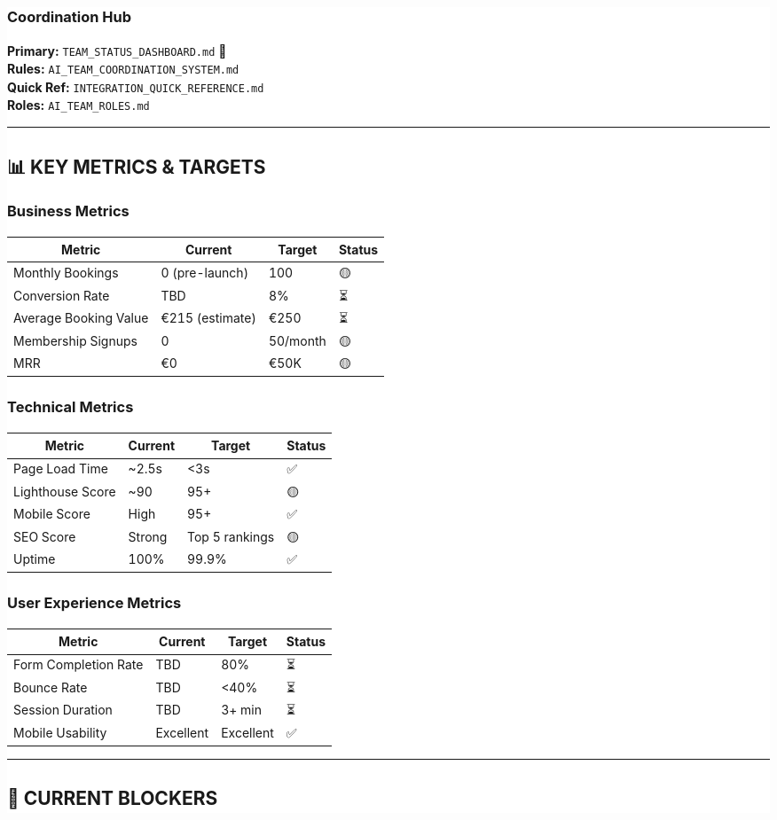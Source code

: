 ### Coordination Hub
**Primary:** `TEAM_STATUS_DASHBOARD.md` 🚨  
**Rules:** `AI_TEAM_COORDINATION_SYSTEM.md`  
**Quick Ref:** `INTEGRATION_QUICK_REFERENCE.md`  
**Roles:** `AI_TEAM_ROLES.md`

---

## 📊 KEY METRICS & TARGETS

### Business Metrics
| Metric | Current | Target | Status |
|--------|---------|--------|--------|
| Monthly Bookings | 0 (pre-launch) | 100 | 🟡 |
| Conversion Rate | TBD | 8% | ⏳ |
| Average Booking Value | €215 (estimate) | €250 | ⏳ |
| Membership Signups | 0 | 50/month | 🟡 |
| MRR | €0 | €50K | 🟡 |

### Technical Metrics
| Metric | Current | Target | Status |
|--------|---------|--------|--------|
| Page Load Time | ~2.5s | <3s | ✅ |
| Lighthouse Score | ~90 | 95+ | 🟡 |
| Mobile Score | High | 95+ | ✅ |
| SEO Score | Strong | Top 5 rankings | 🟡 |
| Uptime | 100% | 99.9% | ✅ |

### User Experience Metrics
| Metric | Current | Target | Status |
|--------|---------|--------|--------|
| Form Completion Rate | TBD | 80% | ⏳ |
| Bounce Rate | TBD | <40% | ⏳ |
| Session Duration | TBD | 3+ min | ⏳ |
| Mobile Usability | Excellent | Excellent | ✅ |

---

## 🚨 CURRENT BLOCKERS
